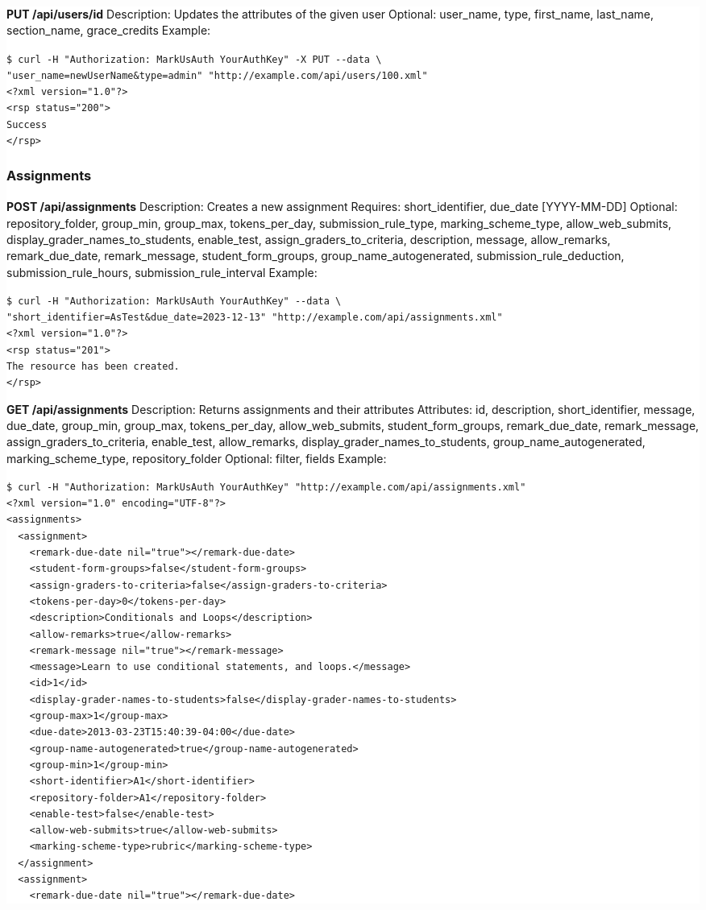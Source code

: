 **PUT /api/users/id**
Description: Updates the attributes of the given user
Optional: user\_name, type, first\_name, last\_name, section\_name, grace\_credits
Example:

    $ curl -H "Authorization: MarkUsAuth YourAuthKey" -X PUT --data \
    "user_name=newUserName&type=admin" "http://example.com/api/users/100.xml"
    <?xml version="1.0"?>
    <rsp status="200">
    Success
    </rsp>

### Assignments

**POST /api/assignments**
Description: Creates a new assignment
Requires: short\_identifier, due\_date [YYYY-MM-DD]
Optional: repository\_folder, group\_min, group\_max, tokens\_per\_day, submission\_rule\_type, marking\_scheme\_type, allow\_web\_submits, display\_grader\_names\_to\_students, enable\_test, assign\_graders\_to\_criteria, description, message, allow\_remarks, remark\_due\_date, remark\_message, student\_form\_groups, group\_name\_autogenerated, submission\_rule\_deduction, submission\_rule\_hours, submission\_rule\_interval
Example:

    $ curl -H "Authorization: MarkUsAuth YourAuthKey" --data \
    "short_identifier=AsTest&due_date=2023-12-13" "http://example.com/api/assignments.xml"
    <?xml version="1.0"?>
    <rsp status="201">
    The resource has been created.
    </rsp>

**GET /api/assignments**
Description: Returns assignments and their attributes
Attributes: id, description, short\_identifier, message, due\_date, group\_min, group\_max, tokens\_per\_day, allow\_web\_submits, student\_form\_groups, remark\_due\_date, remark\_message, assign\_graders\_to\_criteria, enable\_test, allow\_remarks, display\_grader\_names\_to\_students, group\_name\_autogenerated, marking\_scheme\_type, repository\_folder
Optional: filter, fields
Example:

    $ curl -H "Authorization: MarkUsAuth YourAuthKey" "http://example.com/api/assignments.xml"
    <?xml version="1.0" encoding="UTF-8"?>
    <assignments>
      <assignment>
        <remark-due-date nil="true"></remark-due-date>
        <student-form-groups>false</student-form-groups>
        <assign-graders-to-criteria>false</assign-graders-to-criteria>
        <tokens-per-day>0</tokens-per-day>
        <description>Conditionals and Loops</description>
        <allow-remarks>true</allow-remarks>
        <remark-message nil="true"></remark-message>
        <message>Learn to use conditional statements, and loops.</message>
        <id>1</id>
        <display-grader-names-to-students>false</display-grader-names-to-students>
        <group-max>1</group-max>
        <due-date>2013-03-23T15:40:39-04:00</due-date>
        <group-name-autogenerated>true</group-name-autogenerated>
        <group-min>1</group-min>
        <short-identifier>A1</short-identifier>
        <repository-folder>A1</repository-folder>
        <enable-test>false</enable-test>
        <allow-web-submits>true</allow-web-submits>
        <marking-scheme-type>rubric</marking-scheme-type>
      </assignment>
      <assignment>
        <remark-due-date nil="true"></remark-due-date>